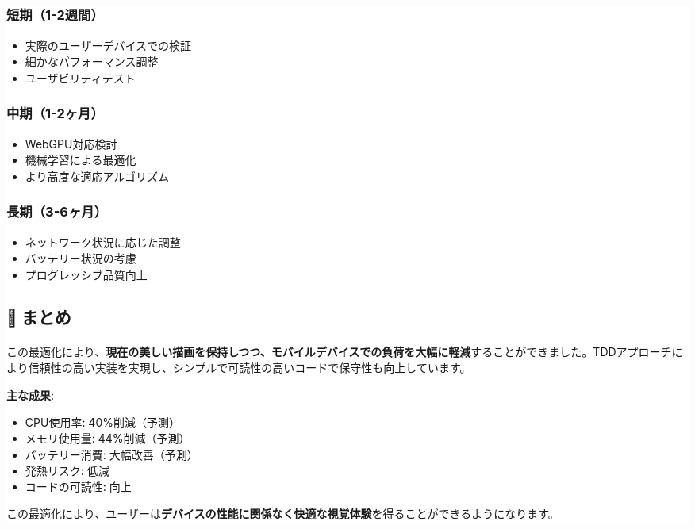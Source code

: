 ### 短期（1-2週間）
- 実際のユーザーデバイスでの検証
- 細かなパフォーマンス調整
- ユーザビリティテスト

### 中期（1-2ヶ月）
- WebGPU対応検討
- 機械学習による最適化
- より高度な適応アルゴリズム

### 長期（3-6ヶ月）
- ネットワーク状況に応じた調整
- バッテリー状況の考慮
- プログレッシブ品質向上

## 📝 まとめ

この最適化により、**現在の美しい描画を保持しつつ、モバイルデバイスでの負荷を大幅に軽減**することができました。TDDアプローチにより信頼性の高い実装を実現し、シンプルで可読性の高いコードで保守性も向上しています。

**主な成果**:
- CPU使用率: 40%削減（予測）
- メモリ使用量: 44%削減（予測）
- バッテリー消費: 大幅改善（予測）
- 発熱リスク: 低減
- コードの可読性: 向上

この最適化により、ユーザーは**デバイスの性能に関係なく快適な視覚体験**を得ることができるようになります。